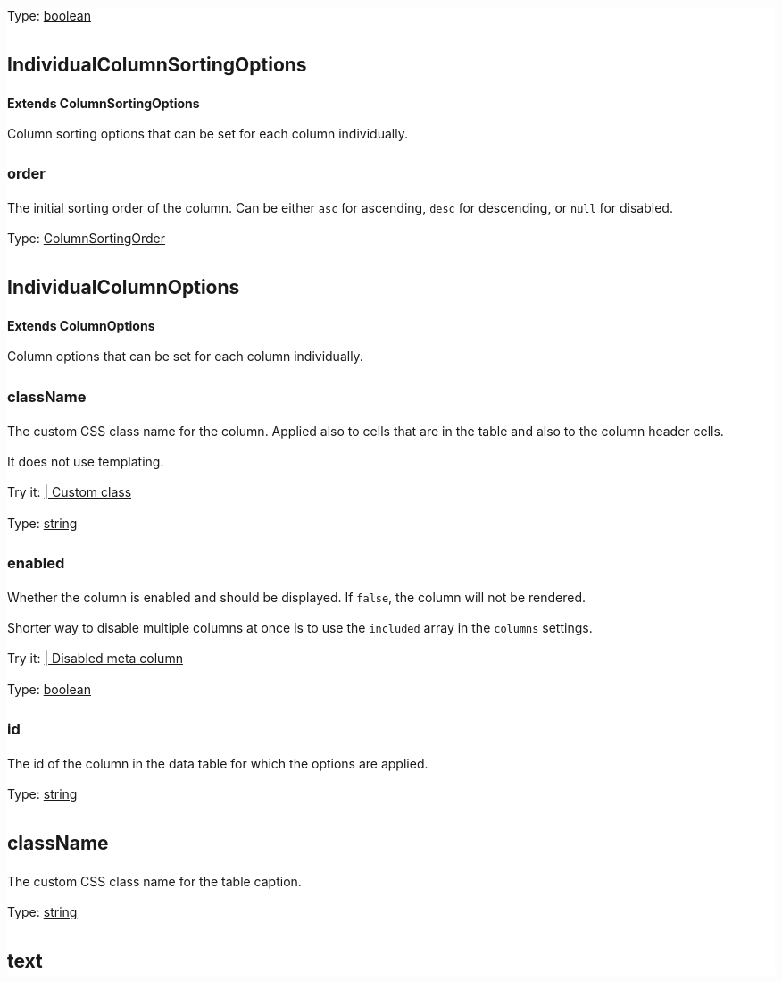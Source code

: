 Type: [boolean][229]

## IndividualColumnSortingOptions

**Extends ColumnSortingOptions**

Column sorting options that can be set for each column individually.

### order

The initial sorting order of the column. Can be either `asc` for
ascending, `desc` for descending, or `null` for disabled.

Type: [ColumnSortingOrder][126]

## IndividualColumnOptions

**Extends ColumnOptions**

Column options that can be set for each column individually.

### className

The custom CSS class name for the column. Applied also to cells that are
in the table and also to the column header cells.

It does not use templating.

Try it: [| Custom class][239]

Type: [string][226]

### enabled

Whether the column is enabled and should be displayed. If `false`, the
column will not be rendered.

Shorter way to disable multiple columns at once is to use the `included`
array in the `columns` settings.

Try it: [| Disabled meta column][237]

Type: [boolean][229]

### id

The id of the column in the data table for which the options are applied.

Type: [string][226]

## className

The custom CSS class name for the table caption.

Type: [string][226]

## text


[1]: #grid
[2]: #accessibility
[3]: #captionelement
[4]: #columnoptionsmap
[5]: #container
[6]: #contentwrapper
[7]: #credits
[8]: #datatable
[9]: #descriptionelement
[10]: #presentationtable
[11]: #tableelement
[12]: #options
[13]: #useroptions
[14]: #viewport
[15]: #enabledcolumns
[16]: #hoveredrowindex
[17]: #hoveredcolumnid
[18]: #syncedrowindex
[19]: #syncedcolumnid
[20]: #querying
[21]: #time
[22]: #locale
[23]: #initialcontainerheight
[24]: #id
[25]: #update
[26]: #parameters
[27]: #updatecolumn
[28]: #parameters-1
[29]: #hoverrow
[30]: #parameters-2
[31]: #hovercolumn
[32]: #parameters-3
[33]: #syncrow
[34]: #parameters-4
[35]: #synccolumn
[36]: #parameters-5
[37]: #rendercaption
[38]: #renderdescription
[39]: #resetcontentwrapper
[40]: #renderviewport
[41]: #getcolumnids
[42]: #parameters-6
[43]: #destroy
[44]: #getjson
[45]: #getoptionsjson
[46]: #parameters-7
[47]: #grid-1
[48]: #parameters-8
[49]: #grid-2
[50]: #parameters-9
[51]: #grids
[52]: #grid-3
[53]: #parameters-10
[54]: #accessibility-1
[55]: #captionelement-1
[56]: #columnoptionsmap-1
[57]: #container-1
[58]: #contentwrapper-1
[59]: #credits-1
[60]: #datatable-1
[61]: #descriptionelement-1
[62]: #presentationtable-1
[63]: #tableelement-1
[64]: #options-1
[65]: #useroptions-1
[66]: #viewport-1
[67]: #enabledcolumns-1
[68]: #hoveredrowindex-1
[69]: #hoveredcolumnid-1
[70]: #syncedrowindex-1
[71]: #syncedcolumnid-1
[72]: #querying-1
[73]: #time-1
[74]: #locale-1
[75]: #initialcontainerheight-1
[76]: #id-1
[77]: #update-1
[78]: #parameters-11
[79]: #updatecolumn-1
[80]: #parameters-12
[81]: #hoverrow-1
[82]: #parameters-13
[83]: #hovercolumn-1
[84]: #parameters-14
[85]: #syncrow-1
[86]: #parameters-15
[87]: #synccolumn-1
[88]: #parameters-16
[89]: #rendercaption-1
[90]: #renderdescription-1
[91]: #resetcontentwrapper-1
[92]: #renderviewport-1
[93]: #getcolumnids-1
[94]: #parameters-17
[95]: #destroy-1
[96]: #getjson-1
[97]: #getoptionsjson-1
[98]: #parameters-18
[99]: #grid-4
[100]: #parameters-19
[101]: #grid-5
[102]: #parameters-20
[103]: #grids-1
[104]: #makehtmlelementparameters
[105]: #defaults
[106]: #columndistribution
[107]: #credits-2
[108]: #parameters-21
[109]: #grid-6
[110]: #containerelement
[111]: #textelement
[112]: #options-2
[113]: #update-2
[114]: #parameters-22
[115]: #render
[116]: #getheight
[117]: #destroy-2
[118]: #defaultoptions
[119]: #celleventcallback
[120]: #deeppartial
[121]: #columneventcallback
[122]: #deeprequired
[123]: #cellformattercallback
[124]: #makehtmlelement
[125]: #parameters-23
[126]: #columnsortingorder
[127]: #options-3
[128]: #accessibility-2
[129]: #caption
[130]: #columndefaults
[131]: #columns
[132]: #credits-3
[133]: #datatable-2
[134]: #description
[135]: #events
[136]: #header
[137]: #id-2
[138]: #lang
[139]: #time-2
[140]: #rendering
[141]: #makediv
[142]: #parameters-24
[143]: #setoptions
[144]: #parameters-25
[145]: #ishtml
[146]: #parameters-26
[147]: #sanitizetext
[148]: #parameters-27
[149]: #renderingsettings
[150]: #columns-1
[151]: #rows
[152]: #header-1
[153]: #table
[154]: #theme
[155]: #sethtmlcontent
[156]: #parameters-28
[157]: #distribution
[158]: #buffersize
[159]: #minvisiblerows
[160]: #strictheights
[161]: #virtualization
[162]: #headersettings
[163]: #enabled
[164]: #tablesettings
[165]: #classname
[166]: #columnoptions
[167]: #cells
[168]: #header-2
[169]: #sorting
[170]: #resizing
[171]: #columncelloptions
[172]: #classname-1
[173]: #editable
[174]: #format
[175]: #formatter
[176]: #columnheaderoptions
[177]: #classname-2
[178]: #format-1
[179]: #formatter-1
[180]: #columnsortingoptions
[181]: #sortable
[182]: #individualcolumnsortingoptions
[183]: #order
[184]: #individualcolumnoptions
[185]: #classname-3
[186]: #enabled-1
[187]: #id-3
[188]: #classname-4
[189]: #text
[190]: #classname-5
[191]: #text-1
[192]: #gridevents
[193]: #cell
[194]: #column
[195]: #header-3
[196]: #cellevents
[197]: #click
[198]: #dblclick
[199]: #mouseover
[200]: #mouseout
[201]: #afteredit
[202]: #aftersetvalue
[203]: #columnevents
[204]: #aftersorting
[205]: #afterresize
[206]: #click-1
[207]: #groupedheaderoptions
[208]: #accessibility-3
[209]: #format-2
[210]: #classname-6
[211]: #columnid
[212]: #columns-2
[213]: #creditsoptions
[214]: #enabled-2
[215]: #href
[216]: #text-2
[217]: #position
[218]: #langoptions
[219]: #accessibility-4
[220]: #nodata
[221]: #timeoptions
[222]: #timezone
[223]: https://developer.mozilla.org/docs/Web/HTML/Element
[224]: https://developer.mozilla.org/docs/Web/API/HTMLTableElement
[225]: https://developer.mozilla.org/docs/Web/JavaScript/Reference/Global_Objects/Array
[226]: https://developer.mozilla.org/docs/Web/JavaScript/Reference/Global_Objects/String
[227]: https://developer.mozilla.org/docs/Web/JavaScript/Reference/Global_Objects/Number
[228]: https://developer.mozilla.org/docs/Web/JavaScript/Reference/Global_Objects/Promise
[229]: https://developer.mozilla.org/docs/Web/JavaScript/Reference/Global_Objects/Boolean
[230]: https://developer.mozilla.org/docs/Web/JavaScript/Reference/Global_Objects/undefined
[231]: https://jsfiddle.net/gh/get/library/pure/highcharts/highcharts/tree/master/samples/data-grid/basic/credits
[232]: https://jsfiddle.net/gh/get/library/pure/highcharts/highcharts/tree/master/samples/data-grid/basic/grouped-headers
[233]: https://jsfiddle.net/gh/get/library/pure/highcharts/highcharts/tree/master/samples/data-grid/basic/fixed-distribution
[234]: https://jsfiddle.net/gh/get/library/pure/highcharts/highcharts/tree/master/samples/data-grid/basic/strict-row-heights
[235]: https://jsfiddle.net/gh/get/library/pure/highcharts/highcharts/tree/master/samples/data-grid/basic/sorting-options
[236]: https://jsfiddle.net/gh/get/library/pure/highcharts/highcharts/tree/master/samples/data-grid/basic/column-resizing-disabled
[237]: https://jsfiddle.net/gh/get/library/pure/highcharts/highcharts/tree/master/samples/data-grid/basic/overview
[238]: https://jsfiddle.net/gh/get/library/pure/highcharts/highcharts/tree/master/samples/data-grid/basic/cell-formatting/
[239]: https://jsfiddle.net/gh/get/library/pure/highcharts/highcharts/tree/master/samples/data-grid/demo/datagrid-custom-class
[240]: https://jsfiddle.net/gh/get/library/pure/highcharts/highcharts/tree/master/samples/data-grid/basic/cell-events/
[241]: https://developer.mozilla.org/en-US/docs/Web/JavaScript/Reference/Global_Objects/Intl/DateTimeFormat/DateTimeFormat#timezone